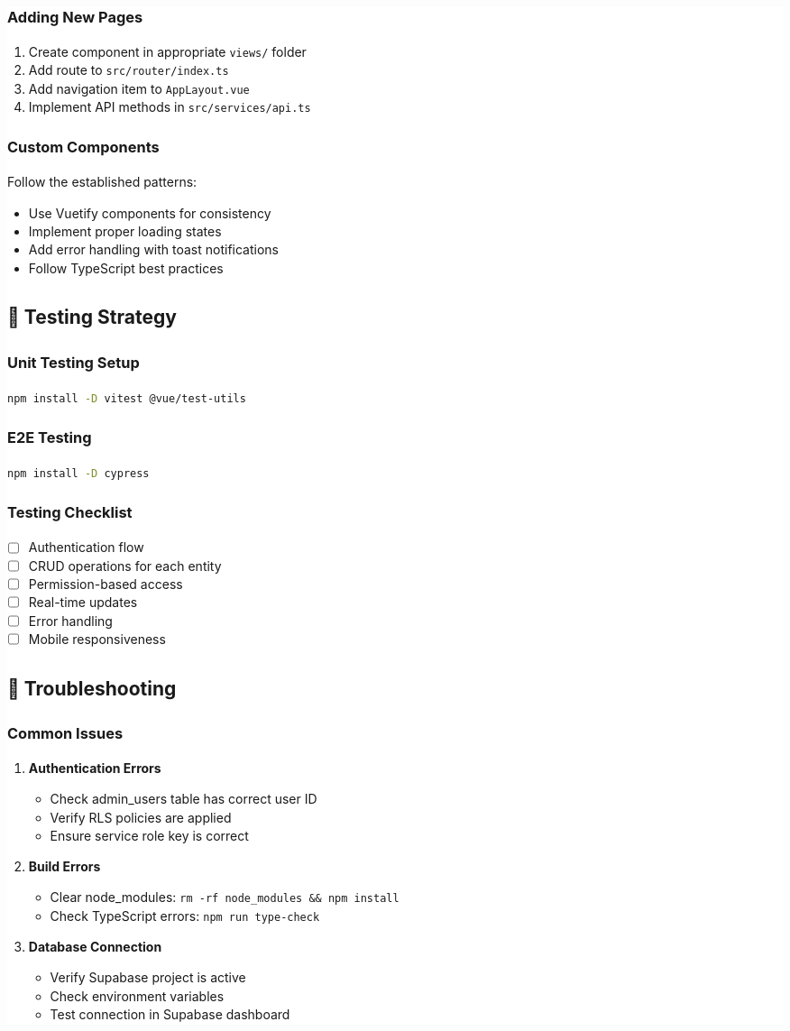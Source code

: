 ### Adding New Pages

1. Create component in appropriate `views/` folder
2. Add route to `src/router/index.ts`
3. Add navigation item to `AppLayout.vue`
4. Implement API methods in `src/services/api.ts`

### Custom Components

Follow the established patterns:
- Use Vuetify components for consistency
- Implement proper loading states
- Add error handling with toast notifications
- Follow TypeScript best practices

## 📝 Testing Strategy

### Unit Testing Setup

```bash
npm install -D vitest @vue/test-utils
```

### E2E Testing

```bash
npm install -D cypress
```

### Testing Checklist

- [ ] Authentication flow
- [ ] CRUD operations for each entity
- [ ] Permission-based access
- [ ] Real-time updates
- [ ] Error handling
- [ ] Mobile responsiveness

## 🐛 Troubleshooting

### Common Issues

1. **Authentication Errors**
   - Check admin_users table has correct user ID
   - Verify RLS policies are applied
   - Ensure service role key is correct

2. **Build Errors**
   - Clear node_modules: `rm -rf node_modules && npm install`
   - Check TypeScript errors: `npm run type-check`

3. **Database Connection**
   - Verify Supabase project is active
   - Check environment variables
   - Test connection in Supabase dashboard
